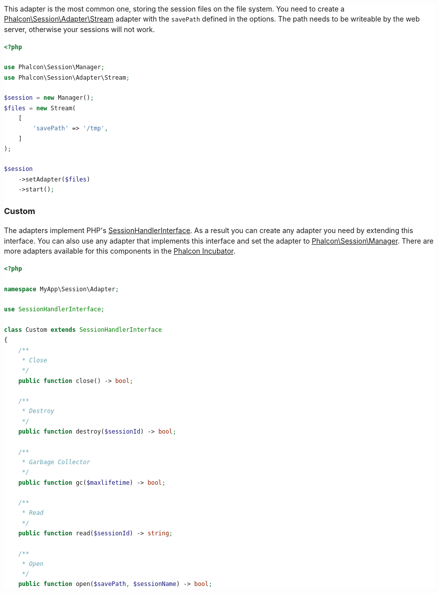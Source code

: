 This adapter is the most common one, storing the session files on the file system. You need to create a [Phalcon\Session\Adapter\Stream](api/Phalcon_Session#session-adapter-stream) adapter with the `savePath` defined in the options. The path needs to be writeable by the web server, otherwise your sessions will not work.

```php
<?php

use Phalcon\Session\Manager;
use Phalcon\Session\Adapter\Stream;

$session = new Manager();
$files = new Stream(
    [
        'savePath' => '/tmp',
    ]
);

$session
    ->setAdapter($files)
    ->start();
```

### Custom

The adapters implement PHP's [SessionHandlerInterface](https://www.php.net/manual/en/class.sessionhandlerinterface.php). As a result you can create any adapter you need by extending this interface. You can also use any adapter that implements this interface and set the adapter to [Phalcon\Session\Manager](api/Phalcon_Session#session-manager). There are more adapters available for this components in the [Phalcon Incubator](https://github.com/phalcon/incubator/).

```php
<?php

namespace MyApp\Session\Adapter;

use SessionHandlerInterface;

class Custom extends SessionHandlerInterface
{
    /**
     * Close
     */
    public function close() -> bool;

    /**
     * Destroy
     */
    public function destroy($sessionId) -> bool;

    /**
     * Garbage Collector
     */
    public function gc($maxlifetime) -> bool;

    /**
     * Read
     */
    public function read($sessionId) -> string;

    /**
     * Open
     */
    public function open($savePath, $sessionName) -> bool;

```